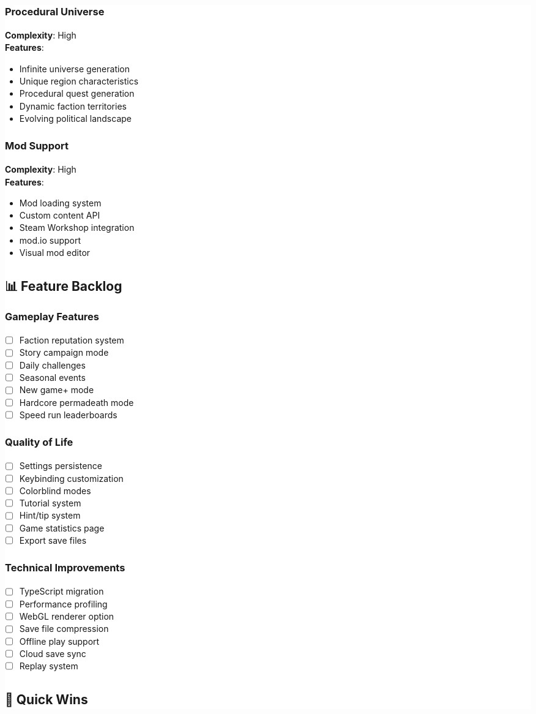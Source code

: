 ### Procedural Universe
**Complexity**: High  
**Features**:
- Infinite universe generation
- Unique region characteristics
- Procedural quest generation
- Dynamic faction territories
- Evolving political landscape

### Mod Support
**Complexity**: High  
**Features**:
- Mod loading system
- Custom content API
- Steam Workshop integration
- mod.io support
- Visual mod editor

## 📊 Feature Backlog

### Gameplay Features
- [ ] Faction reputation system
- [ ] Story campaign mode
- [ ] Daily challenges
- [ ] Seasonal events
- [ ] New game+ mode
- [ ] Hardcore permadeath mode
- [ ] Speed run leaderboards

### Quality of Life
- [ ] Settings persistence
- [ ] Keybinding customization
- [ ] Colorblind modes
- [ ] Tutorial system
- [ ] Hint/tip system
- [ ] Game statistics page
- [ ] Export save files

### Technical Improvements
- [ ] TypeScript migration
- [ ] Performance profiling
- [ ] WebGL renderer option
- [ ] Save file compression
- [ ] Offline play support
- [ ] Cloud save sync
- [ ] Replay system

## 🔧 Quick Wins
